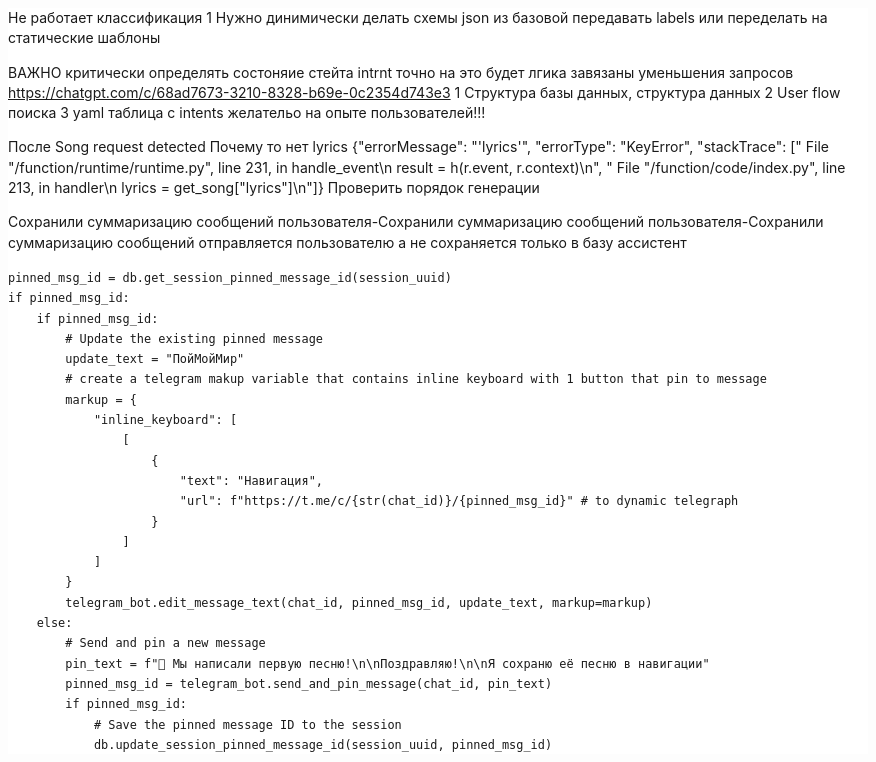 

Не работает классификация
1 Нужно динимически делать схемы json из базовой передавать labels или переделать на статические шаблоны

ВАЖНО критически определять состоняие стейта intrnt точно на это будет лгика завязаны уменьшения запросов
https://chatgpt.com/c/68ad7673-3210-8328-b69e-0c2354d743e3
1 Структура базы данных, структура данных
2 User flow поиска
3 yaml таблица с intents желательо на опыте пользователей!!!


После
Song request detected
Почему то нет lyrics
{"errorMessage": "'lyrics'", "errorType": "KeyError", "stackTrace": ["  File \"/function/runtime/runtime.py\", line 231, in handle_event\n    result = h(r.event, r.context)\n", "  File \"/function/code/index.py\", line 213, in handler\n    lyrics = get_song[\"lyrics\"]\n"]}
Проверить порядок генерации

Сохранили суммаризацию сообщений пользователя-Сохранили суммаризацию сообщений пользователя-Сохранили суммаризацию сообщений
отправляется пользователю а не сохраняется только в базу ассистент


    pinned_msg_id = db.get_session_pinned_message_id(session_uuid)
    if pinned_msg_id:
        if pinned_msg_id:
            # Update the existing pinned message
            update_text = "ПойМойМир"
            # create a telegram makup variable that contains inline keyboard with 1 button that pin to message
            markup = {
                "inline_keyboard": [
                    [
                        {
                            "text": "Навигация",
                            "url": f"https://t.me/c/{str(chat_id)}/{pinned_msg_id}" # to dynamic telegraph
                        }
                    ]
                ]
            }
            telegram_bot.edit_message_text(chat_id, pinned_msg_id, update_text, markup=markup)
        else:
            # Send and pin a new message
            pin_text = f"🎵 Мы написали первую песню!\n\nПоздравляю!\n\nЯ сохраню её песню в навигации"
            pinned_msg_id = telegram_bot.send_and_pin_message(chat_id, pin_text)
            if pinned_msg_id:
                # Save the pinned message ID to the session
                db.update_session_pinned_message_id(session_uuid, pinned_msg_id)

